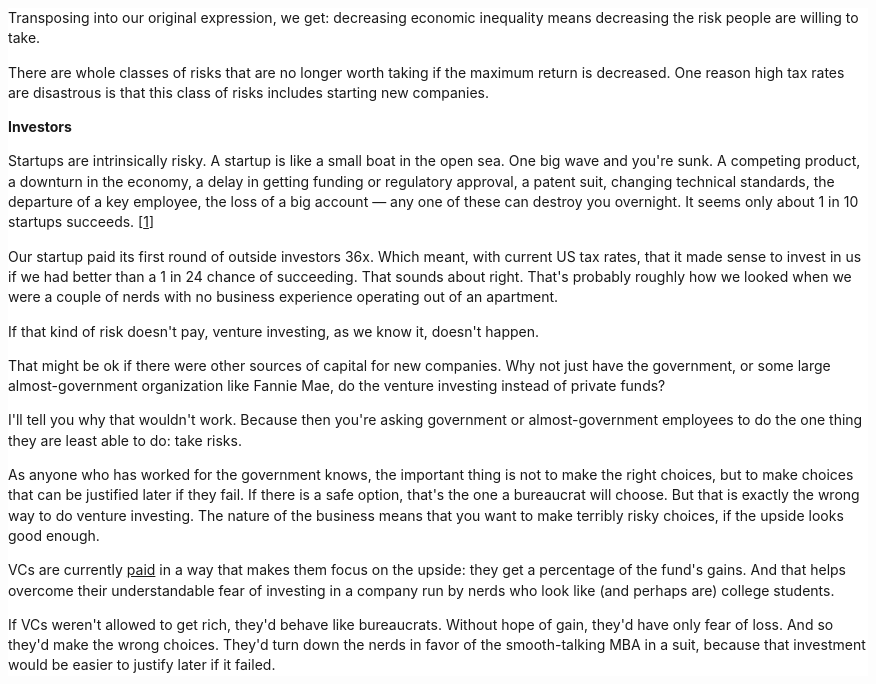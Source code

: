 Transposing into our original expression, we get: decreasing economic
inequality means decreasing the risk people are willing to take.  
  
There are whole classes of risks that are no longer worth taking 
if the maximum return is decreased. One reason high tax rates are
disastrous is that this class of risks includes starting new
companies.  
  
**Investors**  
  
Startups are intrinsically risky. A startup
is like a small boat
in the open sea. One big wave and you're sunk. A competing product,
a downturn in the economy, a delay in getting funding or regulatory
approval, a patent suit, changing technical standards, the departure
of a key employee, the loss of a big account — any one of these can
destroy you overnight. It seems only about 1 in 10 startups succeeds.
[[1](#f1n)]  
  
Our startup paid its first round of outside investors 36x. Which 
meant, with current US tax rates, that it made sense to invest in
us if we had better than a 1 in 24 chance of succeeding. That 
sounds about right. That's probably roughly how we looked when we
were a couple of nerds with no business experience operating out
of an apartment.  
  
If that kind of risk doesn't pay, venture investing, as we know it,
doesn't happen.  
  
That might be ok if there were other sources of capital for new
companies. Why not just have the government, or some large
almost-government organization like Fannie Mae, do the venture
investing instead of private funds?  
  
I'll tell you why that wouldn't work. Because then you're asking
government or almost-government employees to do the one thing they 
are least able to do: take risks.  
  
As anyone who has worked for the government knows, the important
thing is not to make the right choices, but to make choices that
can be justified later if they fail. If there is a safe option,
that's the one a bureaucrat will choose. But that is exactly the 
wrong way to do venture investing. The nature of the business means
that you want to make terribly risky choices, if the upside looks
good enough.  
  
VCs are currently 
[paid](venturecapital.html) in a way that makes them 
focus on the upside:
they get a percentage of the fund's gains. And that helps overcome
their understandable fear of investing in a company run by nerds
who look like (and perhaps are) college students.  
  
If VCs weren't allowed to get rich, they'd behave like bureaucrats.
Without hope of gain, they'd have only fear of loss. And so they'd
make the wrong choices. They'd turn down the nerds in favor of the
smooth-talking MBA in a suit, because that investment would be
easier to justify later if it failed.  
  